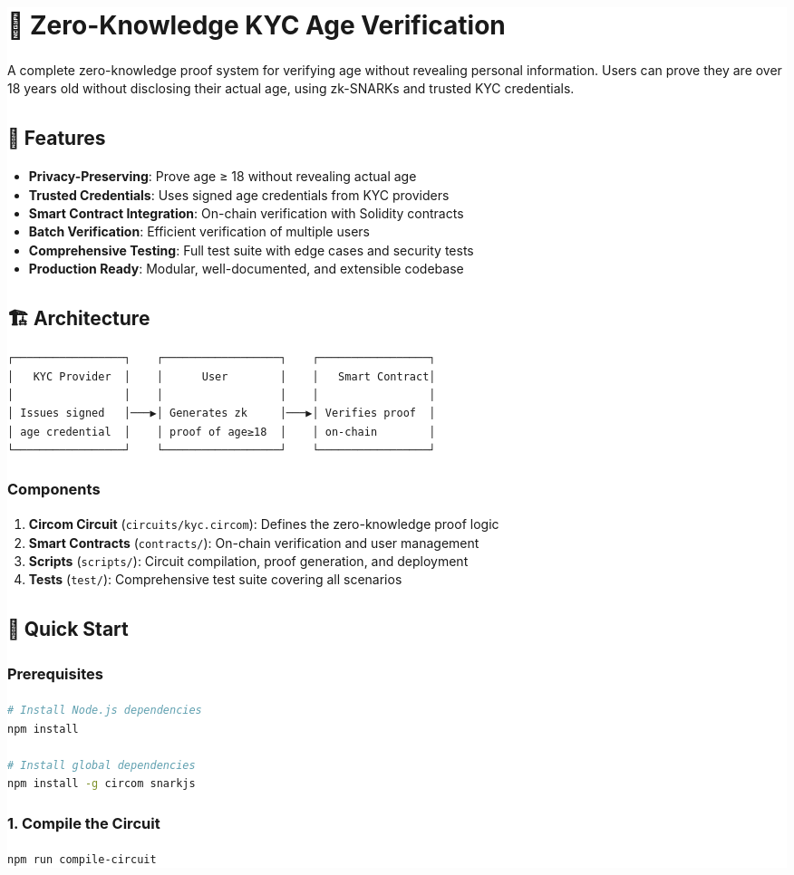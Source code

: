 # 🔐 Zero-Knowledge KYC Age Verification

A complete zero-knowledge proof system for verifying age without revealing personal information. Users can prove they are over 18 years old without disclosing their actual age, using zk-SNARKs and trusted KYC credentials.

## 🌟 Features

- **Privacy-Preserving**: Prove age ≥ 18 without revealing actual age
- **Trusted Credentials**: Uses signed age credentials from KYC providers
- **Smart Contract Integration**: On-chain verification with Solidity contracts
- **Batch Verification**: Efficient verification of multiple users
- **Comprehensive Testing**: Full test suite with edge cases and security tests
- **Production Ready**: Modular, well-documented, and extensible codebase

## 🏗️ Architecture

```
┌─────────────────┐    ┌──────────────────┐    ┌─────────────────┐
│   KYC Provider  │    │      User        │    │   Smart Contract│
│                 │    │                  │    │                 │
│ Issues signed   │───▶│ Generates zk     │───▶│ Verifies proof  │
│ age credential  │    │ proof of age≥18  │    │ on-chain        │
└─────────────────┘    └──────────────────┘    └─────────────────┘
```

### Components

1. **Circom Circuit** (`circuits/kyc.circom`): Defines the zero-knowledge proof logic
2. **Smart Contracts** (`contracts/`): On-chain verification and user management
3. **Scripts** (`scripts/`): Circuit compilation, proof generation, and deployment
4. **Tests** (`test/`): Comprehensive test suite covering all scenarios

## 🚀 Quick Start

### Prerequisites

```bash
# Install Node.js dependencies
npm install

# Install global dependencies
npm install -g circom snarkjs
```

### 1. Compile the Circuit

```bash
npm run compile-circuit
```
